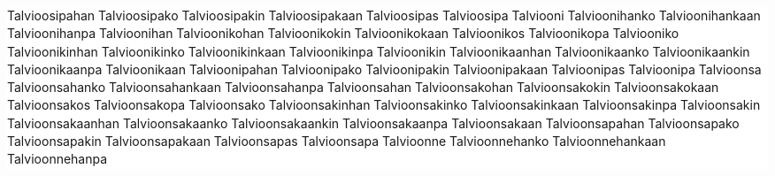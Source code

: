 Talvioosipahan
Talvioosipako
Talvioosipakin
Talvioosipakaan
Talvioosipas
Talvioosipa
Talviooni
Talvioonihanko
Talvioonihankaan
Talvioonihanpa
Talvioonihan
Talvioonikohan
Talvioonikokin
Talvioonikokaan
Talvioonikos
Talvioonikopa
Talviooniko
Talvioonikinhan
Talvioonikinko
Talvioonikinkaan
Talvioonikinpa
Talvioonikin
Talvioonikaanhan
Talvioonikaanko
Talvioonikaankin
Talvioonikaanpa
Talvioonikaan
Talvioonipahan
Talvioonipako
Talvioonipakin
Talvioonipakaan
Talvioonipas
Talvioonipa
Talvioonsa
Talvioonsahanko
Talvioonsahankaan
Talvioonsahanpa
Talvioonsahan
Talvioonsakohan
Talvioonsakokin
Talvioonsakokaan
Talvioonsakos
Talvioonsakopa
Talvioonsako
Talvioonsakinhan
Talvioonsakinko
Talvioonsakinkaan
Talvioonsakinpa
Talvioonsakin
Talvioonsakaanhan
Talvioonsakaanko
Talvioonsakaankin
Talvioonsakaanpa
Talvioonsakaan
Talvioonsapahan
Talvioonsapako
Talvioonsapakin
Talvioonsapakaan
Talvioonsapas
Talvioonsapa
Talvioonne
Talvioonnehanko
Talvioonnehankaan
Talvioonnehanpa